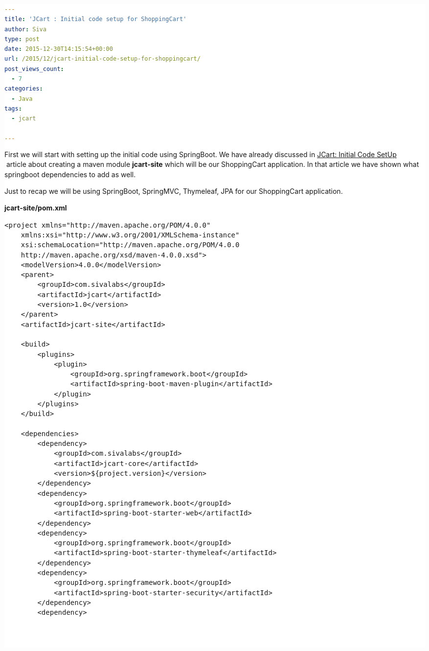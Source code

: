 ```yaml
---
title: 'JCart : Initial code setup for ShoppingCart'
author: Siva
type: post
date: 2015-12-30T14:15:54+00:00
url: /2015/12/jcart-initial-code-setup-for-shoppingcart/
post_views_count:
  - 7
categories:
  - Java
tags:
  - jcart

---
```

First we will start with setting up the initial code using SpringBoot. We have already discussed in <a href="http://sivalabs.in/jcart-initial-code-setup/" target="_blank">JCart: Initial Code SetUp</a>  article about creating a maven module **jcart-site** which will be our ShoppingCart application. In that article we have shown what springboot dependencies to add as well.

Just to recap we will be using SpringBoot, SpringMVC, Thymeleaf, JPA for our ShoppingCart application.

**jcart-site/pom.xml**

<pre class="lang:xhtml decode:true ">&lt;project xmlns="http://maven.apache.org/POM/4.0.0" 
	xmlns:xsi="http://www.w3.org/2001/XMLSchema-instance"
	xsi:schemaLocation="http://maven.apache.org/POM/4.0.0 
	http://maven.apache.org/xsd/maven-4.0.0.xsd"&gt;
	&lt;modelVersion&gt;4.0.0&lt;/modelVersion&gt;
	&lt;parent&gt;
		&lt;groupId&gt;com.sivalabs&lt;/groupId&gt;
		&lt;artifactId&gt;jcart&lt;/artifactId&gt;
		&lt;version&gt;1.0&lt;/version&gt;
	&lt;/parent&gt;
	&lt;artifactId&gt;jcart-site&lt;/artifactId&gt;

	&lt;build&gt;
		&lt;plugins&gt;
			&lt;plugin&gt;
				&lt;groupId&gt;org.springframework.boot&lt;/groupId&gt;
				&lt;artifactId&gt;spring-boot-maven-plugin&lt;/artifactId&gt;
			&lt;/plugin&gt;
		&lt;/plugins&gt;
	&lt;/build&gt;

	&lt;dependencies&gt;
		&lt;dependency&gt;
			&lt;groupId&gt;com.sivalabs&lt;/groupId&gt;
			&lt;artifactId&gt;jcart-core&lt;/artifactId&gt;
			&lt;version&gt;${project.version}&lt;/version&gt;
		&lt;/dependency&gt;
		&lt;dependency&gt;
			&lt;groupId&gt;org.springframework.boot&lt;/groupId&gt;
			&lt;artifactId&gt;spring-boot-starter-web&lt;/artifactId&gt;
		&lt;/dependency&gt;
		&lt;dependency&gt;
			&lt;groupId&gt;org.springframework.boot&lt;/groupId&gt;
			&lt;artifactId&gt;spring-boot-starter-thymeleaf&lt;/artifactId&gt;
		&lt;/dependency&gt;
		&lt;dependency&gt;
			&lt;groupId&gt;org.springframework.boot&lt;/groupId&gt;
			&lt;artifactId&gt;spring-boot-starter-security&lt;/artifactId&gt;
		&lt;/dependency&gt;
		&lt;dependency&gt;